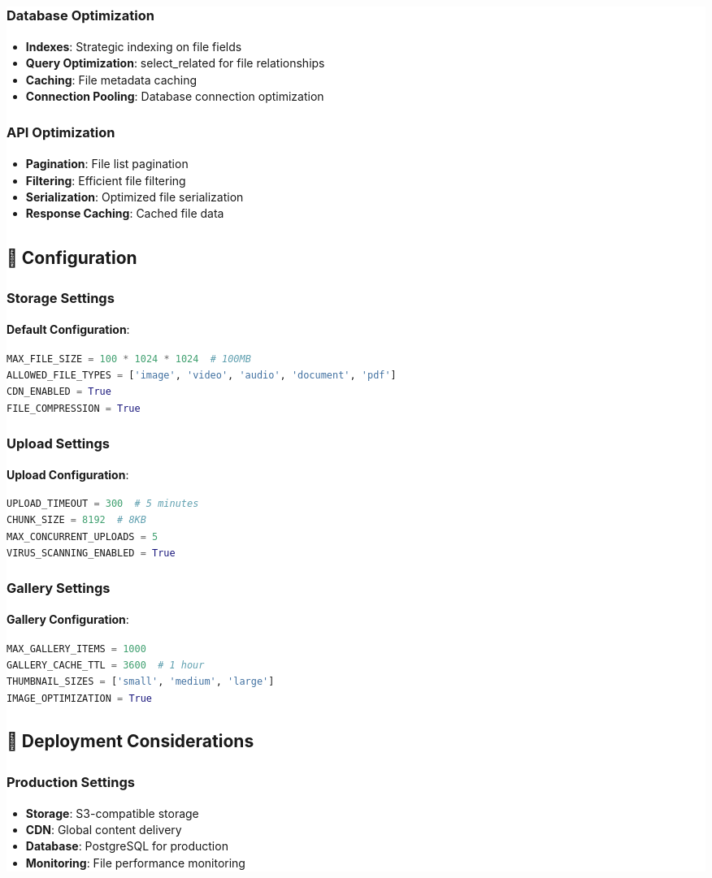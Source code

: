 ### Database Optimization

- **Indexes**: Strategic indexing on file fields
- **Query Optimization**: select_related for file relationships
- **Caching**: File metadata caching
- **Connection Pooling**: Database connection optimization

### API Optimization

- **Pagination**: File list pagination
- **Filtering**: Efficient file filtering
- **Serialization**: Optimized file serialization
- **Response Caching**: Cached file data

## 🔧 Configuration

### Storage Settings

**Default Configuration**:
```python
MAX_FILE_SIZE = 100 * 1024 * 1024  # 100MB
ALLOWED_FILE_TYPES = ['image', 'video', 'audio', 'document', 'pdf']
CDN_ENABLED = True
FILE_COMPRESSION = True
```

### Upload Settings

**Upload Configuration**:
```python
UPLOAD_TIMEOUT = 300  # 5 minutes
CHUNK_SIZE = 8192  # 8KB
MAX_CONCURRENT_UPLOADS = 5
VIRUS_SCANNING_ENABLED = True
```

### Gallery Settings

**Gallery Configuration**:
```python
MAX_GALLERY_ITEMS = 1000
GALLERY_CACHE_TTL = 3600  # 1 hour
THUMBNAIL_SIZES = ['small', 'medium', 'large']
IMAGE_OPTIMIZATION = True
```

## 🚀 Deployment Considerations

### Production Settings

- **Storage**: S3-compatible storage
- **CDN**: Global content delivery
- **Database**: PostgreSQL for production
- **Monitoring**: File performance monitoring
